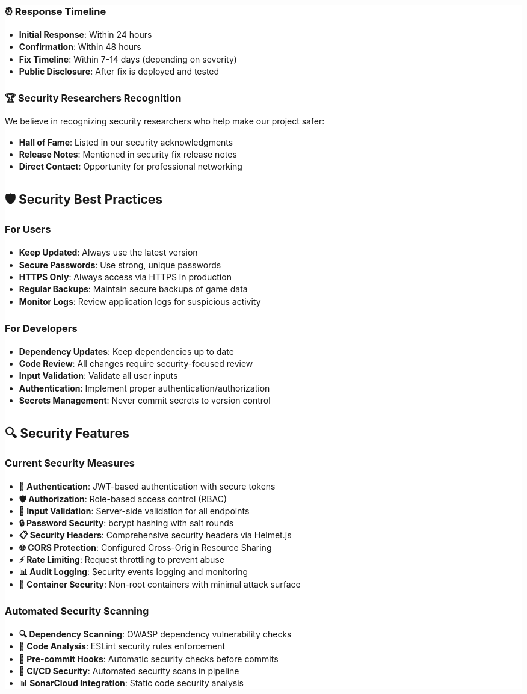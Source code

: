 ### ⏰ Response Timeline

- **Initial Response**: Within 24 hours
- **Confirmation**: Within 48 hours
- **Fix Timeline**: Within 7-14 days (depending on severity)
- **Public Disclosure**: After fix is deployed and tested

### 🏆 Security Researchers Recognition

We believe in recognizing security researchers who help make our project safer:

- **Hall of Fame**: Listed in our security acknowledgments
- **Release Notes**: Mentioned in security fix release notes
- **Direct Contact**: Opportunity for professional networking

## 🛡️ Security Best Practices

### For Users

- **Keep Updated**: Always use the latest version
- **Secure Passwords**: Use strong, unique passwords
- **HTTPS Only**: Always access via HTTPS in production
- **Regular Backups**: Maintain secure backups of game data
- **Monitor Logs**: Review application logs for suspicious activity

### For Developers

- **Dependency Updates**: Keep dependencies up to date
- **Code Review**: All changes require security-focused review
- **Input Validation**: Validate all user inputs
- **Authentication**: Implement proper authentication/authorization
- **Secrets Management**: Never commit secrets to version control

## 🔍 Security Features

### Current Security Measures

- **🔐 Authentication**: JWT-based authentication with secure tokens
- **🛡️ Authorization**: Role-based access control (RBAC)
- **🚫 Input Validation**: Server-side validation for all endpoints
- **🔒 Password Security**: bcrypt hashing with salt rounds
- **📋 Security Headers**: Comprehensive security headers via Helmet.js
- **🌐 CORS Protection**: Configured Cross-Origin Resource Sharing
- **⚡ Rate Limiting**: Request throttling to prevent abuse
- **📊 Audit Logging**: Security events logging and monitoring
- **🐳 Container Security**: Non-root containers with minimal attack surface

### Automated Security Scanning

- **🔍 Dependency Scanning**: OWASP dependency vulnerability checks
- **📝 Code Analysis**: ESLint security rules enforcement
- **🚨 Pre-commit Hooks**: Automatic security checks before commits
- **🔄 CI/CD Security**: Automated security scans in pipeline
- **📊 SonarCloud Integration**: Static code security analysis
